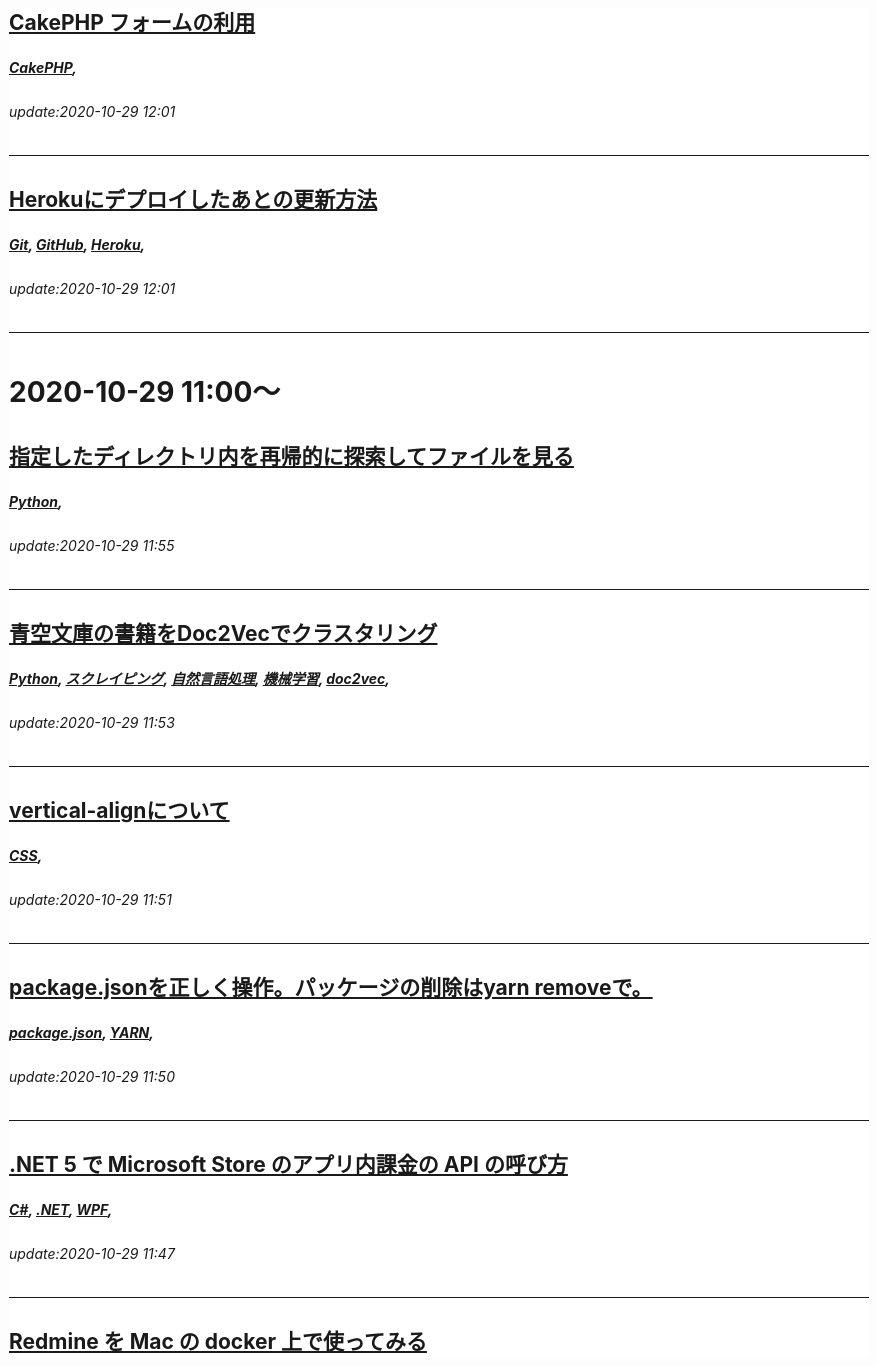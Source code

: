 ## [CakePHP フォームの利用](https://qiita.com/kumanomi-kumanomi/items/6cf8a397071dc90d11aa)
##### [CakePHP](https://qiita.com/tags/CakePHP), 
###### update:2020-10-29 12:01
---
## [Herokuにデプロイしたあとの更新方法](https://qiita.com/aki0088/items/1f9e0a7171440f235e34)
##### [Git](https://qiita.com/tags/Git), [GitHub](https://qiita.com/tags/GitHub), [Heroku](https://qiita.com/tags/Heroku), 
###### update:2020-10-29 12:01
---




# 2020-10-29 11:00～
## [指定したディレクトリ内を再帰的に探索してファイルを見る](https://qiita.com/maskot1977/items/afb4a08498ea13b5e558)
##### [Python](https://qiita.com/tags/Python), 
###### update:2020-10-29 11:55
---
## [青空文庫の書籍をDoc2Vecでクラスタリング](https://qiita.com/kei0919/items/bde365bf179c0a1573af)
##### [Python](https://qiita.com/tags/Python), [スクレイピング](https://qiita.com/tags/スクレイピング), [自然言語処理](https://qiita.com/tags/自然言語処理), [機械学習](https://qiita.com/tags/機械学習), [doc2vec](https://qiita.com/tags/doc2vec), 
###### update:2020-10-29 11:53
---
## [vertical-alignについて](https://qiita.com/s79ns/items/e2e129c60eebe8f89e64)
##### [CSS](https://qiita.com/tags/CSS), 
###### update:2020-10-29 11:51
---
## [package.jsonを正しく操作。パッケージの削除はyarn removeで。](https://qiita.com/NowNewNao/items/3032d56b5856440ef378)
##### [package.json](https://qiita.com/tags/package.json), [YARN](https://qiita.com/tags/YARN), 
###### update:2020-10-29 11:50
---
## [.NET 5 で Microsoft Store のアプリ内課金の API の呼び方](https://qiita.com/okazuki/items/227f8d19e38a67099006)
##### [C#](https://qiita.com/tags/C#), [.NET](https://qiita.com/tags/.NET), [WPF](https://qiita.com/tags/WPF), 
###### update:2020-10-29 11:47
---
## [Redmine を Mac の docker 上で使ってみる](https://qiita.com/Atsuyuki_Adachi/items/3ff198e3df47d290a778)